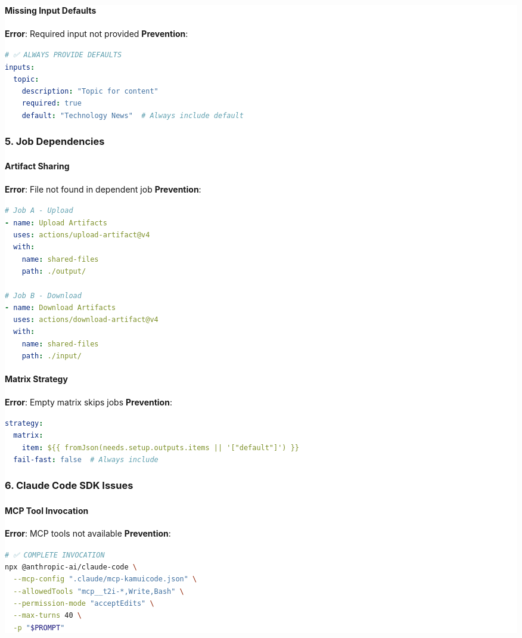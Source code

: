 ```yaml
```

#### Missing Input Defaults
**Error**: Required input not provided
**Prevention**:
```yaml
# ✅ ALWAYS PROVIDE DEFAULTS
inputs:
  topic:
    description: "Topic for content"
    required: true
    default: "Technology News"  # Always include default
```

### 5. Job Dependencies

#### Artifact Sharing
**Error**: File not found in dependent job
**Prevention**:
```yaml
# Job A - Upload
- name: Upload Artifacts
  uses: actions/upload-artifact@v4
  with:
    name: shared-files
    path: ./output/

# Job B - Download
- name: Download Artifacts
  uses: actions/download-artifact@v4
  with:
    name: shared-files
    path: ./input/
```

#### Matrix Strategy
**Error**: Empty matrix skips jobs
**Prevention**:
```yaml
strategy:
  matrix:
    item: ${{ fromJson(needs.setup.outputs.items || '["default"]') }}
  fail-fast: false  # Always include
```

### 6. Claude Code SDK Issues

#### MCP Tool Invocation
**Error**: MCP tools not available
**Prevention**:
```bash
# ✅ COMPLETE INVOCATION
npx @anthropic-ai/claude-code \
  --mcp-config ".claude/mcp-kamuicode.json" \
  --allowedTools "mcp__t2i-*,Write,Bash" \
  --permission-mode "acceptEdits" \
  --max-turns 40 \
  -p "$PROMPT"
```
